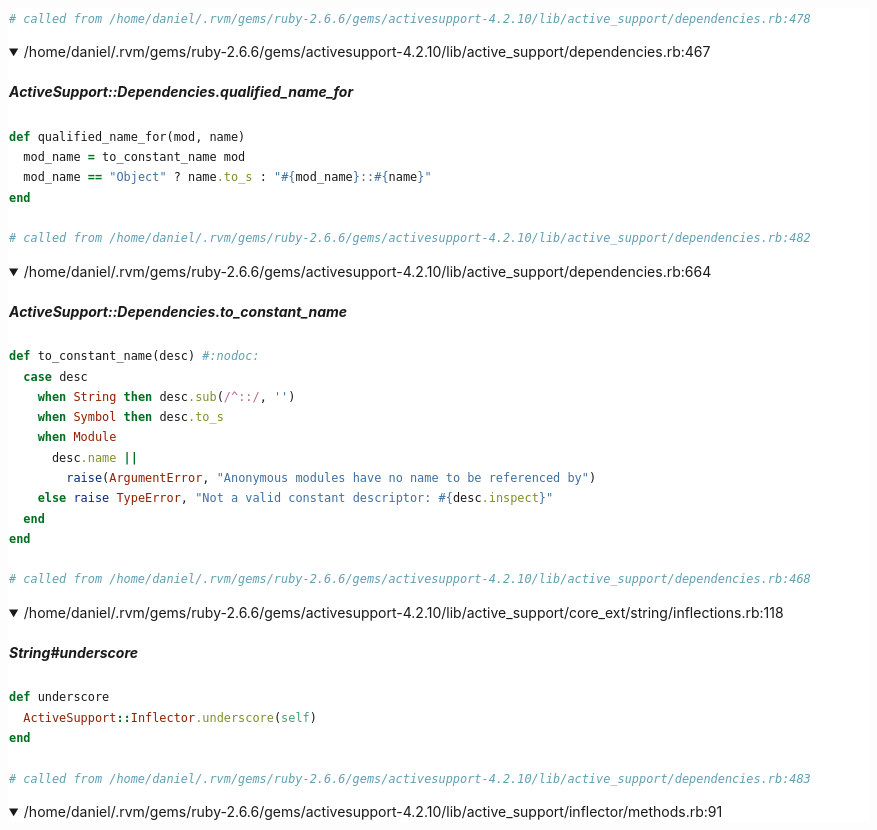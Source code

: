 ```ruby
# called from /home/daniel/.rvm/gems/ruby-2.6.6/gems/activesupport-4.2.10/lib/active_support/dependencies.rb:478
```
</details>
<details open>
<summary>/home/daniel/.rvm/gems/ruby-2.6.6/gems/activesupport-4.2.10/lib/active_support/dependencies.rb:467</summary>

##### ActiveSupport::Dependencies.qualified_name_for

```ruby
def qualified_name_for(mod, name)
  mod_name = to_constant_name mod
  mod_name == "Object" ? name.to_s : "#{mod_name}::#{name}"
end

# called from /home/daniel/.rvm/gems/ruby-2.6.6/gems/activesupport-4.2.10/lib/active_support/dependencies.rb:482
```
</details>
<details open>
<summary>/home/daniel/.rvm/gems/ruby-2.6.6/gems/activesupport-4.2.10/lib/active_support/dependencies.rb:664</summary>

##### ActiveSupport::Dependencies.to_constant_name

```ruby
def to_constant_name(desc) #:nodoc:
  case desc
    when String then desc.sub(/^::/, '')
    when Symbol then desc.to_s
    when Module
      desc.name ||
        raise(ArgumentError, "Anonymous modules have no name to be referenced by")
    else raise TypeError, "Not a valid constant descriptor: #{desc.inspect}"
  end
end

# called from /home/daniel/.rvm/gems/ruby-2.6.6/gems/activesupport-4.2.10/lib/active_support/dependencies.rb:468
```
</details>
<details open>
<summary>/home/daniel/.rvm/gems/ruby-2.6.6/gems/activesupport-4.2.10/lib/active_support/core_ext/string/inflections.rb:118</summary>

##### String#underscore

```ruby
def underscore
  ActiveSupport::Inflector.underscore(self)
end

# called from /home/daniel/.rvm/gems/ruby-2.6.6/gems/activesupport-4.2.10/lib/active_support/dependencies.rb:483
```
</details>
<details open>
<summary>/home/daniel/.rvm/gems/ruby-2.6.6/gems/activesupport-4.2.10/lib/active_support/inflector/methods.rb:91</summary>
